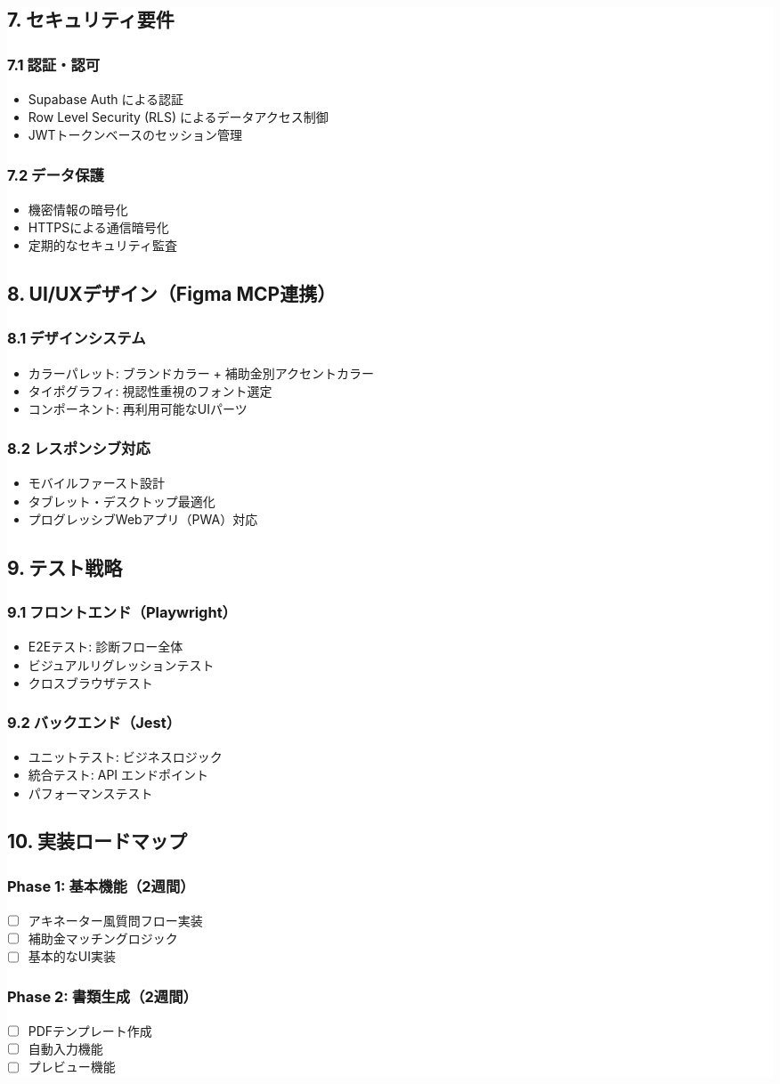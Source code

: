 ## 7. セキュリティ要件

### 7.1 認証・認可
- Supabase Auth による認証
- Row Level Security (RLS) によるデータアクセス制御
- JWTトークンベースのセッション管理

### 7.2 データ保護
- 機密情報の暗号化
- HTTPSによる通信暗号化
- 定期的なセキュリティ監査

## 8. UI/UXデザイン（Figma MCP連携）

### 8.1 デザインシステム
- カラーパレット: ブランドカラー + 補助金別アクセントカラー
- タイポグラフィ: 視認性重視のフォント選定
- コンポーネント: 再利用可能なUIパーツ

### 8.2 レスポンシブ対応
- モバイルファースト設計
- タブレット・デスクトップ最適化
- プログレッシブWebアプリ（PWA）対応

## 9. テスト戦略

### 9.1 フロントエンド（Playwright）
- E2Eテスト: 診断フロー全体
- ビジュアルリグレッションテスト
- クロスブラウザテスト

### 9.2 バックエンド（Jest）
- ユニットテスト: ビジネスロジック
- 統合テスト: API エンドポイント
- パフォーマンステスト

## 10. 実装ロードマップ

### Phase 1: 基本機能（2週間）
- [ ] アキネーター風質問フロー実装
- [ ] 補助金マッチングロジック
- [ ] 基本的なUI実装

### Phase 2: 書類生成（2週間）
- [ ] PDFテンプレート作成
- [ ] 自動入力機能
- [ ] プレビュー機能
